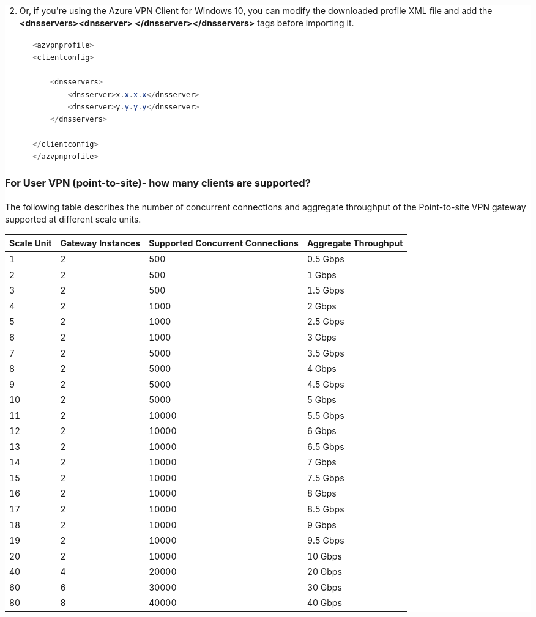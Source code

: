 2. Or, if you're using the Azure VPN Client for Windows 10, you can modify the downloaded profile XML file and add the **\<dnsservers>\<dnsserver> \</dnsserver>\</dnsservers>** tags before importing it.

   ```powershell
      <azvpnprofile>
      <clientconfig>

          <dnsservers>
              <dnsserver>x.x.x.x</dnsserver>
              <dnsserver>y.y.y.y</dnsserver>
          </dnsservers>
    
      </clientconfig>
      </azvpnprofile>
   ```

### <a name="p2s-concurrent"></a>For User VPN (point-to-site)- how many clients are supported?

The following table describes the number of concurrent connections and aggregate throughput of the Point-to-site VPN gateway supported at different scale units.

| Scale Unit | Gateway Instances | Supported Concurrent Connections | Aggregate Throughput |
|------------|-------------------|----------------------------------|----------------------|
| 1          | 2                 | 500                              | 0.5 Gbps            |
| 2          | 2                 | 500                              | 1 Gbps              |
| 3          | 2                 | 500                              | 1.5 Gbps            |
| 4          | 2                 | 1000                             | 2 Gbps              |
| 5          | 2                 | 1000                             | 2.5 Gbps            |
| 6          | 2                 | 1000                             | 3 Gbps              |
| 7          | 2                 | 5000                             | 3.5 Gbps            |
| 8          | 2                 | 5000                             | 4 Gbps              |
| 9          | 2                 | 5000                             | 4.5 Gbps            |
| 10         | 2                 | 5000                             | 5 Gbps              |
| 11         | 2                 | 10000                            | 5.5 Gbps            |
| 12         | 2                 | 10000                            | 6 Gbps              |
| 13         | 2                 | 10000                            | 6.5 Gbps            |
| 14         | 2                 | 10000                            | 7 Gbps              |
| 15         | 2                 | 10000                            | 7.5 Gbps            |
| 16         | 2                 | 10000                            | 8 Gbps              |
| 17         | 2                 | 10000                            | 8.5 Gbps            |
| 18         | 2                 | 10000                            | 9 Gbps              |
| 19         | 2                 | 10000                            | 9.5 Gbps            |
| 20         | 2                 | 10000                            | 10 Gbps             |
| 40         | 4                 | 20000                            | 20 Gbps             |
| 60         | 6                 | 30000                            | 30 Gbps             |
| 80         | 8                 | 40000                            | 40 Gbps             |